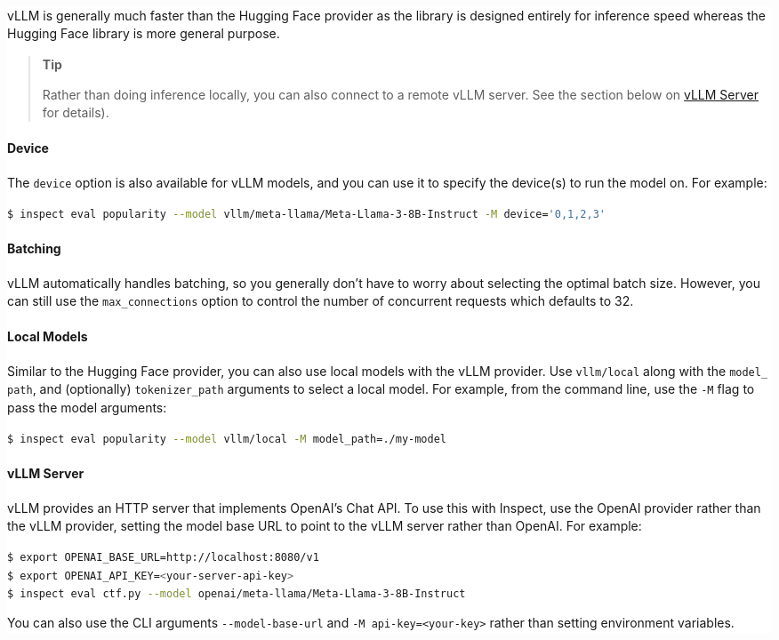 vLLM is generally much faster than the Hugging Face provider as the
library is designed entirely for inference speed whereas the Hugging
Face library is more general purpose.

<div>

> **Tip**
>
> Rather than doing inference locally, you can also connect to a remote
> vLLM server. See the section below on [vLLM Server](#sec-vllm-server)
> for details).

</div>

#### Device

The `device` option is also available for vLLM models, and you can use
it to specify the device(s) to run the model on. For example:

``` bash
$ inspect eval popularity --model vllm/meta-llama/Meta-Llama-3-8B-Instruct -M device='0,1,2,3'
```

#### Batching

vLLM automatically handles batching, so you generally don’t have to
worry about selecting the optimal batch size. However, you can still use
the `max_connections` option to control the number of concurrent
requests which defaults to 32.

#### Local Models

Similar to the Hugging Face provider, you can also use local models with
the vLLM provider. Use `vllm/local` along with the `model_path`, and
(optionally) `tokenizer_path` arguments to select a local model. For
example, from the command line, use the `-M` flag to pass the model
arguments:

``` bash
$ inspect eval popularity --model vllm/local -M model_path=./my-model
```

#### vLLM Server

vLLM provides an HTTP server that implements OpenAI’s Chat API. To use
this with Inspect, use the OpenAI provider rather than the vLLM
provider, setting the model base URL to point to the vLLM server rather
than OpenAI. For example:

``` bash
$ export OPENAI_BASE_URL=http://localhost:8080/v1
$ export OPENAI_API_KEY=<your-server-api-key>
$ inspect eval ctf.py --model openai/meta-llama/Meta-Llama-3-8B-Instruct
```

You can also use the CLI arguments `--model-base-url` and
`-M api-key=<your-key>` rather than setting environment variables.
